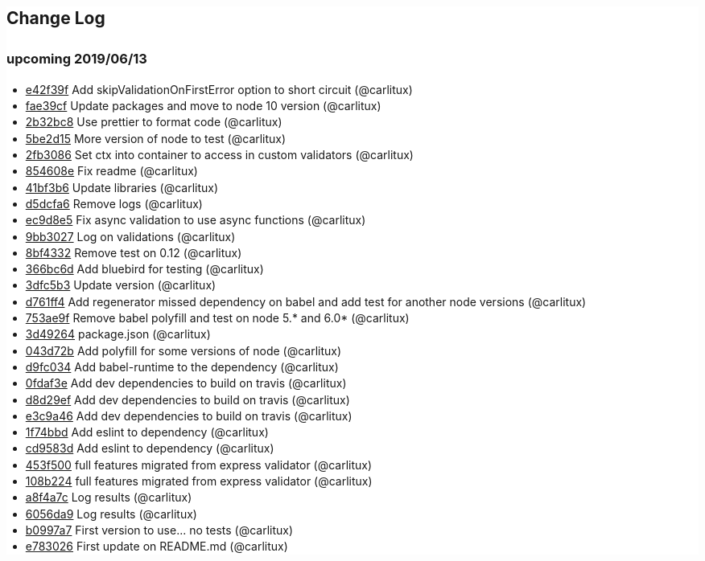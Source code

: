 ## Change Log

### upcoming 2019/06/13
- [e42f39f](https://github.com/carlitux/koa-async-validator/commit/e42f39f47a9957844027a87f0f2e02de9aa92bb2) Add skipValidationOnFirstError option to short circuit (@carlitux)
- [fae39cf](https://github.com/carlitux/koa-async-validator/commit/fae39cf669fe075bb382e358aaba9d8f5aaca4ce) Update packages and move to node 10 version (@carlitux)
- [2b32bc8](https://github.com/carlitux/koa-async-validator/commit/2b32bc8640c3c953652f2ec7ad84d4775b75961a) Use prettier to format code (@carlitux)
- [5be2d15](https://github.com/carlitux/koa-async-validator/commit/5be2d1581484b63d4871efe569c8b656434b29e8) More version of node to test (@carlitux)
- [2fb3086](https://github.com/carlitux/koa-async-validator/commit/2fb3086227e0d2d7e2b95af4f7c17e4d56a86470) Set ctx into container to access in custom validators (@carlitux)
- [854608e](https://github.com/carlitux/koa-async-validator/commit/854608e85cf659b9ae1116bdad2bc10a7b2b0bc6) Fix readme (@carlitux)
- [41bf3b6](https://github.com/carlitux/koa-async-validator/commit/41bf3b63b416f84fb562292cd2b4b516fb323d3d) Update libraries (@carlitux)
- [d5dcfa6](https://github.com/carlitux/koa-async-validator/commit/d5dcfa6f94b90fcadd0d62e314879722f8ef48b8) Remove logs (@carlitux)
- [ec9d8e5](https://github.com/carlitux/koa-async-validator/commit/ec9d8e5577bd681efa6cc4793fb0da6afb405359) Fix async validation to use async functions (@carlitux)
- [9bb3027](https://github.com/carlitux/koa-async-validator/commit/9bb30273603d0d19ca19d3866efd83568457fb5d) Log on validations (@carlitux)
- [8bf4332](https://github.com/carlitux/koa-async-validator/commit/8bf433280c76b158fde2e342add861ad2cf7cdb4) Remove test on 0.12 (@carlitux)
- [366bc6d](https://github.com/carlitux/koa-async-validator/commit/366bc6dfbead380f6acad813b91c6ddfe0e11046) Add bluebird for testing (@carlitux)
- [3dfc5b3](https://github.com/carlitux/koa-async-validator/commit/3dfc5b3fb55fa85cf5aa1abb5f9ff0ffa6319591) Update version (@carlitux)
- [d761ff4](https://github.com/carlitux/koa-async-validator/commit/d761ff4cc3ec0794c1779476f66251780cf0511a) Add regenerator missed dependency on babel and add test for another node versions (@carlitux)
- [753ae9f](https://github.com/carlitux/koa-async-validator/commit/753ae9f5548be32ea880add4c37b3e9271eb5e96) Remove babel polyfill and test on node 5.* and 6.0* (@carlitux)
- [3d49264](https://github.com/carlitux/koa-async-validator/commit/3d49264a560c1d70be6d462a5a78861b9d46fa30) package.json (@carlitux)
- [043d72b](https://github.com/carlitux/koa-async-validator/commit/043d72b0f692f9a4c3838c57cfa560b7e663a7ac) Add polyfill for some versions of node (@carlitux)
- [d9fc034](https://github.com/carlitux/koa-async-validator/commit/d9fc034d06e9519d13142d88cc71faa38d89d6b1) Add babel-runtime to the dependency (@carlitux)
- [0fdaf3e](https://github.com/carlitux/koa-async-validator/commit/0fdaf3ed66db442d4820d7b11760a6043fe63f4a) Add dev dependencies to build on travis (@carlitux)
- [d8d29ef](https://github.com/carlitux/koa-async-validator/commit/d8d29efa405e768e32f77769f9f90336d46aab16) Add dev dependencies to build on travis (@carlitux)
- [e3c9a46](https://github.com/carlitux/koa-async-validator/commit/e3c9a4655df9853db7b8f8f6c0b3af4a7855561c) Add dev dependencies to build on travis (@carlitux)
- [1f74bbd](https://github.com/carlitux/koa-async-validator/commit/1f74bbdd5edd5a4637cb3fad213d00712d6aeb92) Add eslint to dependency (@carlitux)
- [cd9583d](https://github.com/carlitux/koa-async-validator/commit/cd9583d4a40dcaf8f269950a1c0f0dc67773545b) Add eslint to dependency (@carlitux)
- [453f500](https://github.com/carlitux/koa-async-validator/commit/453f500a4a836b024d561492001e7b15f7ba267f) full features migrated from express validator (@carlitux)
- [108b224](https://github.com/carlitux/koa-async-validator/commit/108b2243dbb731ecf4ffd43559bd4762b1dd3669) full features migrated from express validator (@carlitux)
- [a8f4a7c](https://github.com/carlitux/koa-async-validator/commit/a8f4a7c2dbee179b2b369b8b4a31d38c1bb817e2) Log results (@carlitux)
- [6056da9](https://github.com/carlitux/koa-async-validator/commit/6056da99ac007b01a8ef03a2cea7cb8938ae1f86) Log results (@carlitux)
- [b0997a7](https://github.com/carlitux/koa-async-validator/commit/b0997a7ecde90aa0ed98ab37e761cd96ae9ce40d) First version to use... no tests (@carlitux)
- [e783026](https://github.com/carlitux/koa-async-validator/commit/e7830267868af82e7c96944d27284b451c8db58e) First update on README.md (@carlitux)